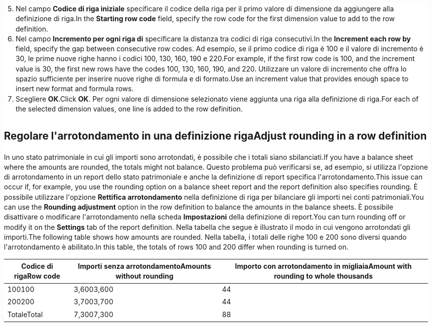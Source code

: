 5.  <span data-ttu-id="1da8d-153">Nel campo **Codice di riga iniziale** specificare il codice della riga per il primo valore di dimensione da aggiungere alla definizione di riga.</span><span class="sxs-lookup"><span data-stu-id="1da8d-153">In the **Starting row code** field, specify the row code for the first dimension value to add to the row definition.</span></span>
6.  <span data-ttu-id="1da8d-154">Nel campo **Incremento per ogni riga di** specificare la distanza tra codici di riga consecutivi.</span><span class="sxs-lookup"><span data-stu-id="1da8d-154">In the **Increment each row by** field, specify the gap between consecutive row codes.</span></span> <span data-ttu-id="1da8d-155">Ad esempio, se il primo codice di riga è 100 e il valore di incremento è 30, le prime nuove righe hanno i codici 100, 130, 160, 190 e 220.</span><span class="sxs-lookup"><span data-stu-id="1da8d-155">For example, if the first row code is 100, and the increment value is 30, the first new rows have the codes 100, 130, 160, 190, and 220.</span></span> <span data-ttu-id="1da8d-156">Utilizzare un valore di incremento che offra lo spazio sufficiente per inserire nuove righe di formula e di formato.</span><span class="sxs-lookup"><span data-stu-id="1da8d-156">Use an increment value that provides enough space to insert new format and formula rows.</span></span>
7.  <span data-ttu-id="1da8d-157">Scegliere **OK**.</span><span class="sxs-lookup"><span data-stu-id="1da8d-157">Click **OK**.</span></span> <span data-ttu-id="1da8d-158">Per ogni valore di dimensione selezionato viene aggiunta una riga alla definizione di riga.</span><span class="sxs-lookup"><span data-stu-id="1da8d-158">For each of the selected dimension values, one line is added to the row definition.</span></span>

## <a name="adjust-rounding-in-a-row-definition"></a><span data-ttu-id="1da8d-159"> Regolare l'arrotondamento in una definizione riga</span><span class="sxs-lookup"><span data-stu-id="1da8d-159">Adjust rounding in a row definition</span></span>
<span data-ttu-id="1da8d-160">In uno stato patrimoniale in cui gli importi sono arrotondati, è possibile che i totali siano sbilanciati.</span><span class="sxs-lookup"><span data-stu-id="1da8d-160">If you have a balance sheet where the amounts are rounded, the totals might not balance.</span></span> <span data-ttu-id="1da8d-161">Questo problema può verificarsi se, ad esempio, si utilizza l'opzione di arrotondamento in un report dello stato patrimoniale e anche la definizione di report specifica l'arrotondamento.</span><span class="sxs-lookup"><span data-stu-id="1da8d-161">This issue can occur if, for example, you use the rounding option on a balance sheet report and the report definition also specifies rounding.</span></span> <span data-ttu-id="1da8d-162">È possibile utilizzare l'opzione **Rettifica arrotondamento** nella definizione di riga per bilanciare gli importi nei conti patrimoniali.</span><span class="sxs-lookup"><span data-stu-id="1da8d-162">You can use the **Rounding adjustment** option in the row definition to balance the amounts in the balance sheets.</span></span> <span data-ttu-id="1da8d-163">È possibile disattivare o modificare l'arrotondamento nella scheda **Impostazioni** della definizione di report.</span><span class="sxs-lookup"><span data-stu-id="1da8d-163">You can turn rounding off or modify it on the **Settings** tab of the report definition.</span></span> <span data-ttu-id="1da8d-164">Nella tabella che segue è illustrato il modo in cui vengono arrotondati gli importi.</span><span class="sxs-lookup"><span data-stu-id="1da8d-164">The following table shows how amounts are rounded.</span></span> <span data-ttu-id="1da8d-165">Nella tabella, i totali delle righe 100 e 200 sono diversi quando l'arrotondamento è abilitato.</span><span class="sxs-lookup"><span data-stu-id="1da8d-165">In this table, the totals of rows 100 and 200 differ when rounding is turned on.</span></span>

| <span data-ttu-id="1da8d-166">Codice di riga</span><span class="sxs-lookup"><span data-stu-id="1da8d-166">Row code</span></span> | <span data-ttu-id="1da8d-167">Importi senza arrotondamento</span><span class="sxs-lookup"><span data-stu-id="1da8d-167">Amounts without rounding</span></span> | <span data-ttu-id="1da8d-168">Importo con arrotondamento in migliaia</span><span class="sxs-lookup"><span data-stu-id="1da8d-168">Amount with rounding to whole thousands</span></span> |
|----------|--------------------------|-----------------------------------------|
| <span data-ttu-id="1da8d-169">100</span><span class="sxs-lookup"><span data-stu-id="1da8d-169">100</span></span>      | <span data-ttu-id="1da8d-170">3,600</span><span class="sxs-lookup"><span data-stu-id="1da8d-170">3,600</span></span>                    | <span data-ttu-id="1da8d-171">4</span><span class="sxs-lookup"><span data-stu-id="1da8d-171">4</span></span>                                       |
| <span data-ttu-id="1da8d-172">200</span><span class="sxs-lookup"><span data-stu-id="1da8d-172">200</span></span>      | <span data-ttu-id="1da8d-173">3,700</span><span class="sxs-lookup"><span data-stu-id="1da8d-173">3,700</span></span>                    | <span data-ttu-id="1da8d-174">4</span><span class="sxs-lookup"><span data-stu-id="1da8d-174">4</span></span>                                       |
| <span data-ttu-id="1da8d-175">Totale</span><span class="sxs-lookup"><span data-stu-id="1da8d-175">Total</span></span>    | <span data-ttu-id="1da8d-176">7,300</span><span class="sxs-lookup"><span data-stu-id="1da8d-176">7,300</span></span>                    | <span data-ttu-id="1da8d-177">8</span><span class="sxs-lookup"><span data-stu-id="1da8d-177">8</span></span>                                       |

